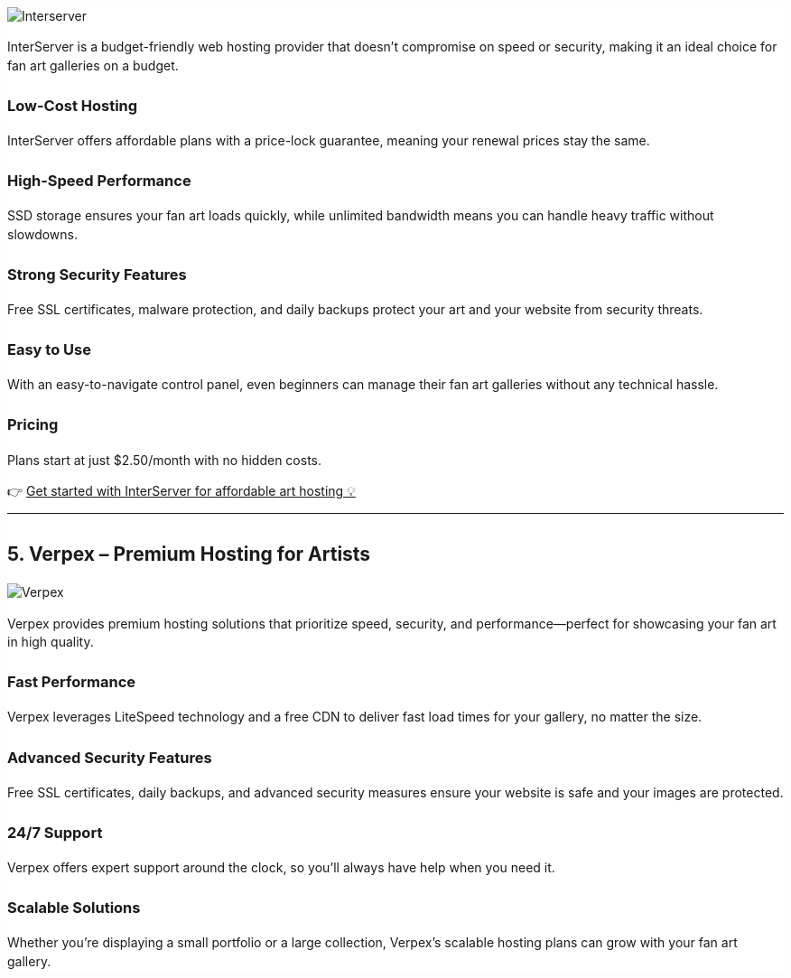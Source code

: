 ![Interserver](https://i.imgur.com/OM5dOEW.jpeg "Interserver Hosting")  

InterServer is a budget-friendly web hosting provider that doesn’t compromise on speed or security, making it an ideal choice for fan art galleries on a budget.  

### Low-Cost Hosting  
InterServer offers affordable plans with a price-lock guarantee, meaning your renewal prices stay the same.  

### High-Speed Performance  
SSD storage ensures your fan art loads quickly, while unlimited bandwidth means you can handle heavy traffic without slowdowns.  

### Strong Security Features  
Free SSL certificates, malware protection, and daily backups protect your art and your website from security threats.  

### Easy to Use  
With an easy-to-navigate control panel, even beginners can manage their fan art galleries without any technical hassle.  

### Pricing  
Plans start at just $2.50/month with no hidden costs.  

👉 [Get started with InterServer for affordable art hosting 💡](https://snipitx.com/interserver-jy)  

---

## 5. Verpex – Premium Hosting for Artists  

![Verpex](https://i.imgur.com/6x5LhiS.jpeg "Verpex Hosting")  

Verpex provides premium hosting solutions that prioritize speed, security, and performance—perfect for showcasing your fan art in high quality.  

### Fast Performance  
Verpex leverages LiteSpeed technology and a free CDN to deliver fast load times for your gallery, no matter the size.  

### Advanced Security Features  
Free SSL certificates, daily backups, and advanced security measures ensure your website is safe and your images are protected.  

### 24/7 Support  
Verpex offers expert support around the clock, so you’ll always have help when you need it.  

### Scalable Solutions  
Whether you’re displaying a small portfolio or a large collection, Verpex’s scalable hosting plans can grow with your fan art gallery.  
